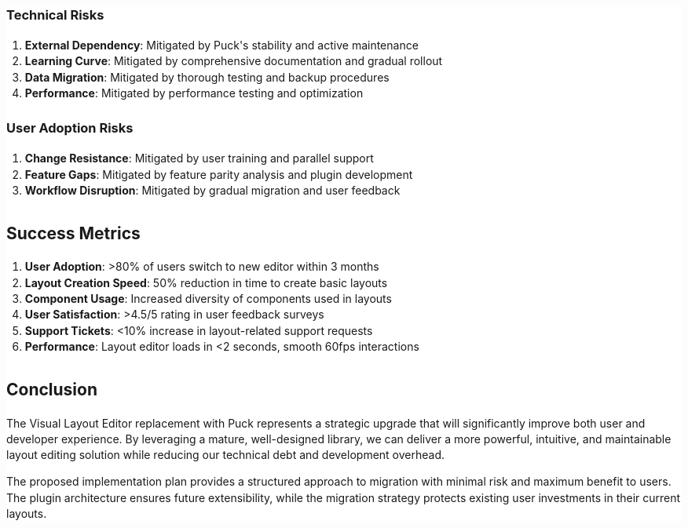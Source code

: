 ### Technical Risks
1. **External Dependency**: Mitigated by Puck's stability and active maintenance
2. **Learning Curve**: Mitigated by comprehensive documentation and gradual rollout
3. **Data Migration**: Mitigated by thorough testing and backup procedures
4. **Performance**: Mitigated by performance testing and optimization

### User Adoption Risks
1. **Change Resistance**: Mitigated by user training and parallel support
2. **Feature Gaps**: Mitigated by feature parity analysis and plugin development
3. **Workflow Disruption**: Mitigated by gradual migration and user feedback

## Success Metrics

1. **User Adoption**: >80% of users switch to new editor within 3 months
2. **Layout Creation Speed**: 50% reduction in time to create basic layouts
3. **Component Usage**: Increased diversity of components used in layouts
4. **User Satisfaction**: >4.5/5 rating in user feedback surveys
5. **Support Tickets**: <10% increase in layout-related support requests
6. **Performance**: Layout editor loads in <2 seconds, smooth 60fps interactions

## Conclusion

The Visual Layout Editor replacement with Puck represents a strategic upgrade that will significantly improve both user and developer experience. By leveraging a mature, well-designed library, we can deliver a more powerful, intuitive, and maintainable layout editing solution while reducing our technical debt and development overhead.

The proposed implementation plan provides a structured approach to migration with minimal risk and maximum benefit to users. The plugin architecture ensures future extensibility, while the migration strategy protects existing user investments in their current layouts.